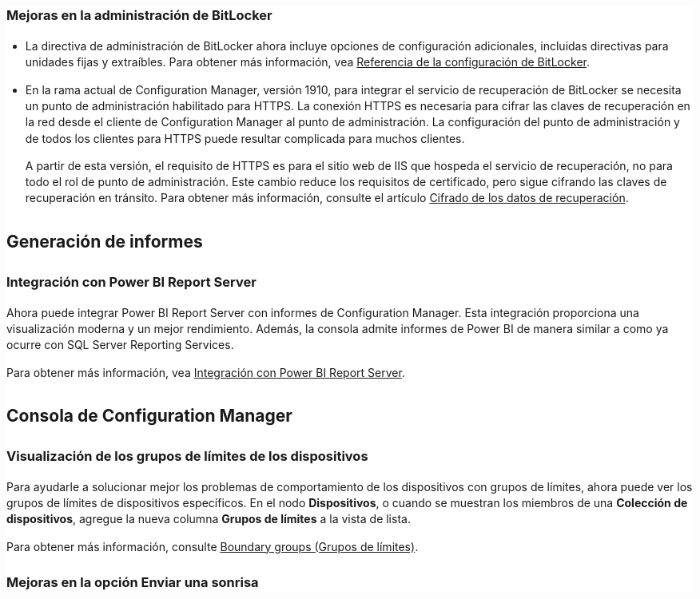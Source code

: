 ### <a name="improvements-to-bitlocker-management"></a>Mejoras en la administración de BitLocker

- La directiva de administración de BitLocker ahora incluye opciones de configuración adicionales, incluidas directivas para unidades fijas y extraíbles. Para obtener más información, vea [Referencia de la configuración de BitLocker](../../../protect/tech-ref/bitlocker/settings.md).

- En la rama actual de Configuration Manager, versión 1910, para integrar el servicio de recuperación de BitLocker se necesita un punto de administración habilitado para HTTPS. La conexión HTTPS es necesaria para cifrar las claves de recuperación en la red desde el cliente de Configuration Manager al punto de administración. La configuración del punto de administración y de todos los clientes para HTTPS puede resultar complicada para muchos clientes.

    A partir de esta versión, el requisito de HTTPS es para el sitio web de IIS que hospeda el servicio de recuperación, no para todo el rol de punto de administración. Este cambio reduce los requisitos de certificado, pero sigue cifrando las claves de recuperación en tránsito.<!-- 5925660 --> Para obtener más información, consulte el artículo [Cifrado de los datos de recuperación](../../../protect/deploy-use/bitlocker/encrypt-recovery-data.md).

## <a name="reporting"></a><a name="bkmk_report"></a> Generación de informes

### <a name="integrate-with-power-bi-report-server"></a>Integración con Power BI Report Server



Ahora puede integrar Power BI Report Server con informes de Configuration Manager. Esta integración proporciona una visualización moderna y un mejor rendimiento. Además, la consola admite informes de Power BI de manera similar a como ya ocurre con SQL Server Reporting Services.

Para obtener más información, vea [Integración con Power BI Report Server](../../servers/manage/powerbi-report-server.md).

## <a name="configuration-manager-console"></a><a name="bkmk_admin"></a> Consola de Configuration Manager

### <a name="show-boundary-groups-for-devices"></a>Visualización de los grupos de límites de los dispositivos



Para ayudarle a solucionar mejor los problemas de comportamiento de los dispositivos con grupos de límites, ahora puede ver los grupos de límites de dispositivos específicos. En el nodo **Dispositivos**, o cuando se muestran los miembros de una **Colección de dispositivos**, agregue la nueva columna **Grupos de límites** a la vista de lista.

Para obtener más información, consulte [Boundary groups (Grupos de límites)](../../servers/deploy/configure/boundary-groups.md#bkmk_show-boundary).

### <a name="send-a-smile-improvements"></a>Mejoras en la opción Enviar una sonrisa

